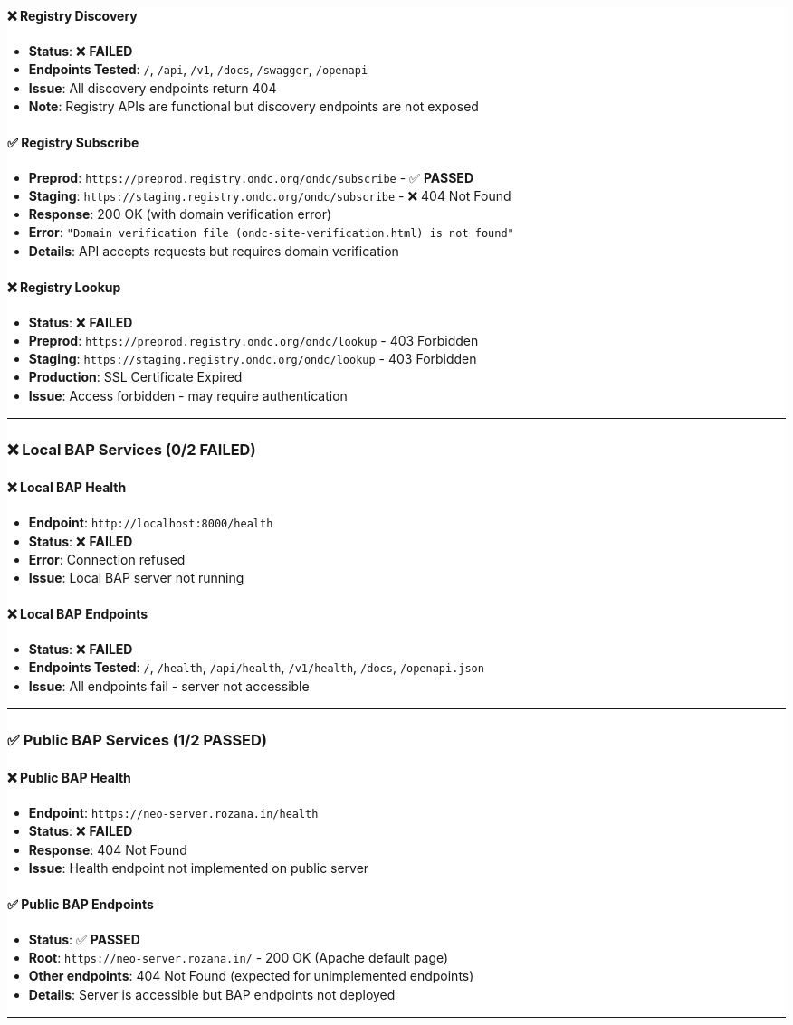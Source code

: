 #### ❌ **Registry Discovery**
- **Status**: ❌ **FAILED**
- **Endpoints Tested**: `/`, `/api`, `/v1`, `/docs`, `/swagger`, `/openapi`
- **Issue**: All discovery endpoints return 404
- **Note**: Registry APIs are functional but discovery endpoints are not exposed

#### ✅ **Registry Subscribe**
- **Preprod**: `https://preprod.registry.ondc.org/ondc/subscribe` - ✅ **PASSED**
- **Staging**: `https://staging.registry.ondc.org/ondc/subscribe` - ❌ 404 Not Found
- **Response**: 200 OK (with domain verification error)
- **Error**: `"Domain verification file (ondc-site-verification.html) is not found"`
- **Details**: API accepts requests but requires domain verification

#### ❌ **Registry Lookup**
- **Status**: ❌ **FAILED**
- **Preprod**: `https://preprod.registry.ondc.org/ondc/lookup` - 403 Forbidden
- **Staging**: `https://staging.registry.ondc.org/ondc/lookup` - 403 Forbidden
- **Production**: SSL Certificate Expired
- **Issue**: Access forbidden - may require authentication

---

### ❌ **Local BAP Services** (0/2 FAILED)

#### ❌ **Local BAP Health**
- **Endpoint**: `http://localhost:8000/health`
- **Status**: ❌ **FAILED**
- **Error**: Connection refused
- **Issue**: Local BAP server not running

#### ❌ **Local BAP Endpoints**
- **Status**: ❌ **FAILED**
- **Endpoints Tested**: `/`, `/health`, `/api/health`, `/v1/health`, `/docs`, `/openapi.json`
- **Issue**: All endpoints fail - server not accessible

---

### ✅ **Public BAP Services** (1/2 PASSED)

#### ❌ **Public BAP Health**
- **Endpoint**: `https://neo-server.rozana.in/health`
- **Status**: ❌ **FAILED**
- **Response**: 404 Not Found
- **Issue**: Health endpoint not implemented on public server

#### ✅ **Public BAP Endpoints**
- **Status**: ✅ **PASSED**
- **Root**: `https://neo-server.rozana.in/` - 200 OK (Apache default page)
- **Other endpoints**: 404 Not Found (expected for unimplemented endpoints)
- **Details**: Server is accessible but BAP endpoints not deployed

---